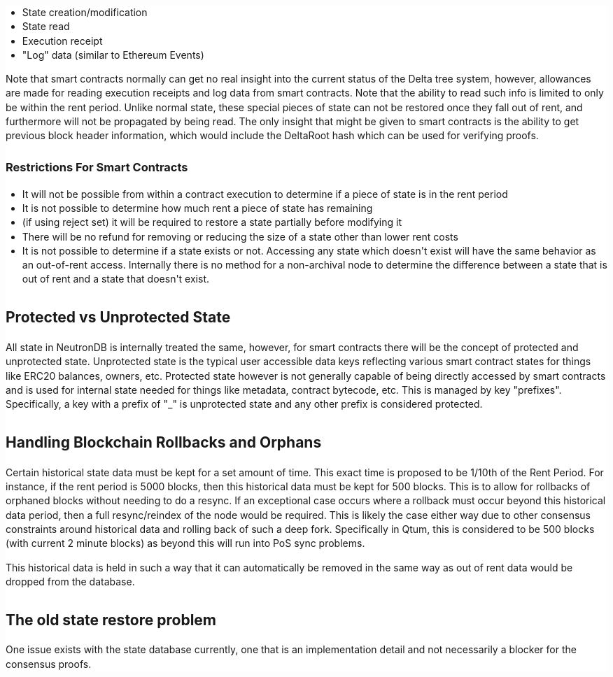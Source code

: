 * State creation/modification
* State read
* Execution receipt
* "Log" data \(similar to Ethereum Events\)

Note that smart contracts normally can get no real insight into the current status of the Delta tree system, however, allowances are made for reading execution receipts and log data from smart contracts. Note that the ability to read such info is limited to only be within the rent period. Unlike normal state, these special pieces of state can not be restored once they fall out of rent, and furthermore will not be propagated by being read. The only insight that might be given to smart contracts is the ability to get previous block header information, which would include the DeltaRoot hash which can be used for verifying proofs.

### Restrictions For Smart Contracts

* It will not be possible from within a contract execution to determine if a piece of state is in the rent period
* It is not possible to determine how much rent a piece of state has remaining
* \(if using reject set\) it will be required to restore a state partially before modifying it
* There will be no refund for removing or reducing the size of a state other than lower rent costs
* It is not possible to determine if a state exists or not. Accessing any state which doesn't exist will have the same behavior as an out-of-rent access. Internally there is no method for a non-archival node to determine the difference between a state that is out of rent and a state that doesn't exist.

## Protected vs Unprotected State

All state in NeutronDB is internally treated the same, however, for smart contracts there will be the concept of protected and unprotected state. Unprotected state is the typical user accessible data keys reflecting various smart contract states for things like ERC20 balances, owners, etc. Protected state however is not generally capable of being directly accessed by smart contracts and is used for internal state needed for things like metadata, contract bytecode, etc. This is managed by key "prefixes". Specifically, a key with a prefix of "\_" is unprotected state and any other prefix is considered protected.

## Handling Blockchain Rollbacks and Orphans

Certain historical state data must be kept for a set amount of time. This exact time is proposed to be 1/10th of the Rent Period. For instance, if the rent period is 5000 blocks, then this historical data must be kept for 500 blocks. This is to allow for rollbacks of orphaned blocks without needing to do a resync. If an exceptional case occurs where a rollback must occur beyond this historical data period, then a full resync/reindex of the node would be required. This is likely the case either way due to other consensus constraints around historical data and rolling back of such a deep fork. Specifically in Qtum, this is considered to be 500 blocks \(with current 2 minute blocks\) as beyond this will run into PoS sync problems.

This historical data is held in such a way that it can automatically be removed in the same way as out of rent data would be dropped from the database.

## The old state restore problem

One issue exists with the state database currently, one that is an implementation detail and not necessarily a blocker for the consensus proofs.
